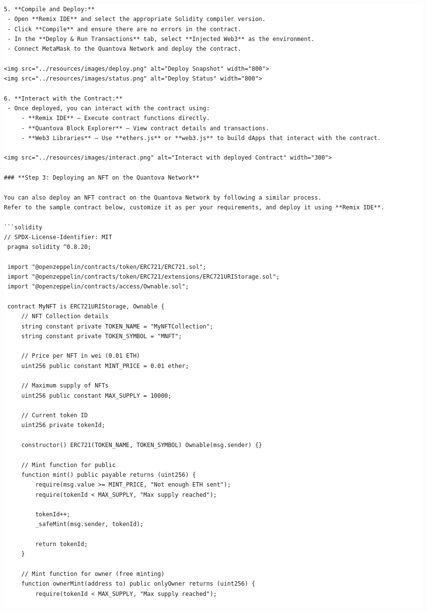    ```solidity
5. **Compile and Deploy:**
    - Open **Remix IDE** and select the appropriate Solidity compiler version.
    - Click **Compile** and ensure there are no errors in the contract.
    - In the **Deploy & Run Transactions** tab, select **Injected Web3** as the environment.
    - Connect MetaMask to the Quantova Network and deploy the contract.

<img src="../resources/images/deploy.png" alt="Deploy Snapshot" width="800">
<img src="../resources/images/status.png" alt="Deploy Status" width="800">

6. **Interact with the Contract:**
    - Once deployed, you can interact with the contract using:
        - **Remix IDE** – Execute contract functions directly.
        - **Quantova Block Explorer** – View contract details and transactions.
        - **Web3 Libraries** – Use **ethers.js** or **web3.js** to build dApps that interact with the contract.

<img src="../resources/images/interact.png" alt="Interact with deployed Contract" width="300">

### **Step 3: Deploying an NFT on the Quantova Network**

You can also deploy an NFT contract on the Quantova Network by following a similar process.  
Refer to the sample contract below, customize it as per your requirements, and deploy it using **Remix IDE**.

```solidity
   // SPDX-License-Identifier: MIT
    pragma solidity ^0.8.20;
    
    import "@openzeppelin/contracts/token/ERC721/ERC721.sol";
    import "@openzeppelin/contracts/token/ERC721/extensions/ERC721URIStorage.sol";
    import "@openzeppelin/contracts/access/Ownable.sol";
    
    contract MyNFT is ERC721URIStorage, Ownable {
        // NFT Collection details
        string constant private TOKEN_NAME = "MyNFTCollection";
        string constant private TOKEN_SYMBOL = "MNFT";
        
        // Price per NFT in wei (0.01 ETH)
        uint256 public constant MINT_PRICE = 0.01 ether;
        
        // Maximum supply of NFTs
        uint256 public constant MAX_SUPPLY = 10000;
        
        // Current token ID
        uint256 private tokenId;
    
        constructor() ERC721(TOKEN_NAME, TOKEN_SYMBOL) Ownable(msg.sender) {}
    
        // Mint function for public
        function mint() public payable returns (uint256) {
            require(msg.value >= MINT_PRICE, "Not enough ETH sent");
            require(tokenId < MAX_SUPPLY, "Max supply reached");
            
            tokenId++;
            _safeMint(msg.sender, tokenId);
            
            return tokenId;
        }
    
        // Mint function for owner (free minting)
        function ownerMint(address to) public onlyOwner returns (uint256) {
            require(tokenId < MAX_SUPPLY, "Max supply reached");
            
   ```
